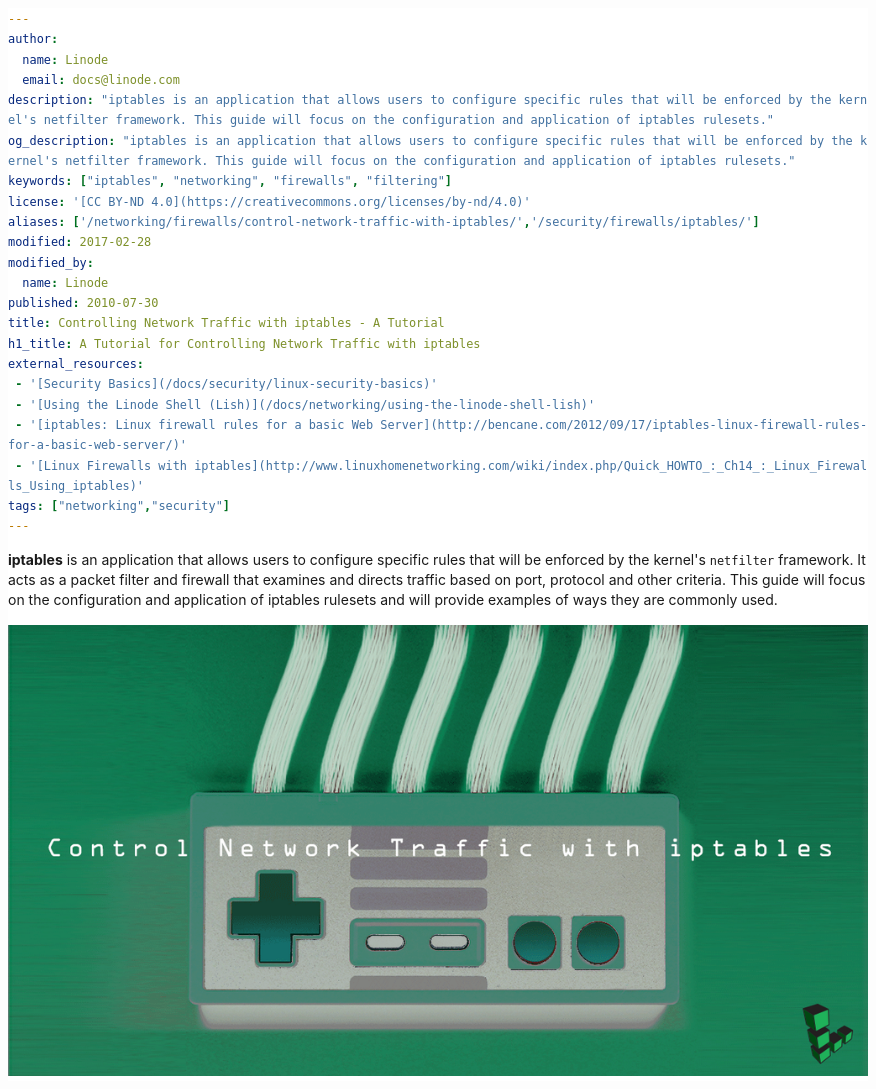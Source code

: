 ```yaml
---
author:
  name: Linode
  email: docs@linode.com
description: "iptables is an application that allows users to configure specific rules that will be enforced by the kernel's netfilter framework. This guide will focus on the configuration and application of iptables rulesets."
og_description: "iptables is an application that allows users to configure specific rules that will be enforced by the kernel's netfilter framework. This guide will focus on the configuration and application of iptables rulesets."
keywords: ["iptables", "networking", "firewalls", "filtering"]
license: '[CC BY-ND 4.0](https://creativecommons.org/licenses/by-nd/4.0)'
aliases: ['/networking/firewalls/control-network-traffic-with-iptables/','/security/firewalls/iptables/']
modified: 2017-02-28
modified_by:
  name: Linode
published: 2010-07-30
title: Controlling Network Traffic with iptables - A Tutorial
h1_title: A Tutorial for Controlling Network Traffic with iptables
external_resources:
 - '[Security Basics](/docs/security/linux-security-basics)'
 - '[Using the Linode Shell (Lish)](/docs/networking/using-the-linode-shell-lish)'
 - '[iptables: Linux firewall rules for a basic Web Server](http://bencane.com/2012/09/17/iptables-linux-firewall-rules-for-a-basic-web-server/)'
 - '[Linux Firewalls with iptables](http://www.linuxhomenetworking.com/wiki/index.php/Quick_HOWTO_:_Ch14_:_Linux_Firewalls_Using_iptables)'
tags: ["networking","security"]
---
```


**iptables** is an application that allows users to configure specific rules that will be enforced by the kernel's `netfilter` framework. It acts as a packet filter and firewall that examines and directs traffic based on port, protocol and other criteria. This guide will focus on the configuration and application of iptables rulesets and will provide examples of ways they are commonly used.

![Control Network Traffic with iptables](control-network-traffic-with-iptables.png)
